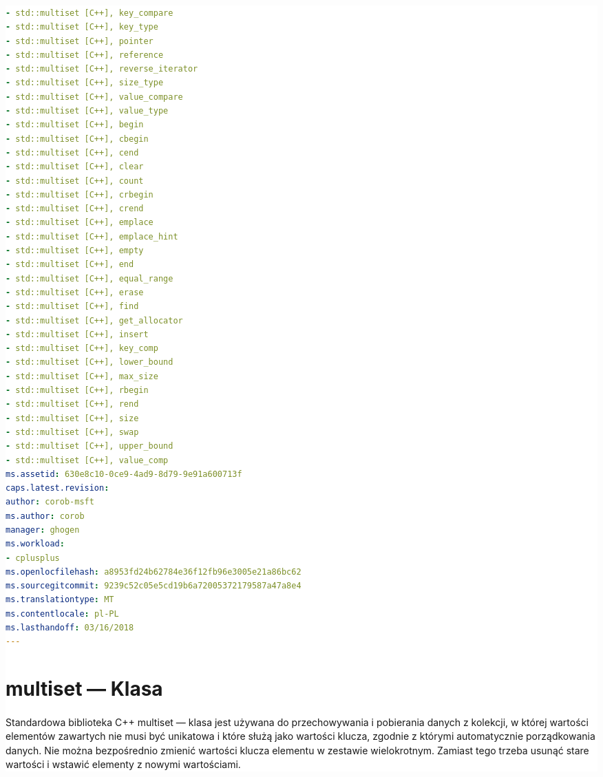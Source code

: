 ```yaml
- std::multiset [C++], key_compare
- std::multiset [C++], key_type
- std::multiset [C++], pointer
- std::multiset [C++], reference
- std::multiset [C++], reverse_iterator
- std::multiset [C++], size_type
- std::multiset [C++], value_compare
- std::multiset [C++], value_type
- std::multiset [C++], begin
- std::multiset [C++], cbegin
- std::multiset [C++], cend
- std::multiset [C++], clear
- std::multiset [C++], count
- std::multiset [C++], crbegin
- std::multiset [C++], crend
- std::multiset [C++], emplace
- std::multiset [C++], emplace_hint
- std::multiset [C++], empty
- std::multiset [C++], end
- std::multiset [C++], equal_range
- std::multiset [C++], erase
- std::multiset [C++], find
- std::multiset [C++], get_allocator
- std::multiset [C++], insert
- std::multiset [C++], key_comp
- std::multiset [C++], lower_bound
- std::multiset [C++], max_size
- std::multiset [C++], rbegin
- std::multiset [C++], rend
- std::multiset [C++], size
- std::multiset [C++], swap
- std::multiset [C++], upper_bound
- std::multiset [C++], value_comp
ms.assetid: 630e8c10-0ce9-4ad9-8d79-9e91a600713f
caps.latest.revision: 
author: corob-msft
ms.author: corob
manager: ghogen
ms.workload:
- cplusplus
ms.openlocfilehash: a8953fd24b62784e36f12fb96e3005e21a86bc62
ms.sourcegitcommit: 9239c52c05e5cd19b6a72005372179587a47a8e4
ms.translationtype: MT
ms.contentlocale: pl-PL
ms.lasthandoff: 03/16/2018
---
```

# <a name="multiset-class"></a>multiset — Klasa
Standardowa biblioteka C++ multiset — klasa jest używana do przechowywania i pobierania danych z kolekcji, w której wartości elementów zawartych nie musi być unikatowa i które służą jako wartości klucza, zgodnie z którymi automatycznie porządkowania danych. Nie można bezpośrednio zmienić wartości klucza elementu w zestawie wielokrotnym. Zamiast tego trzeba usunąć stare wartości i wstawić elementy z nowymi wartościami.  
  